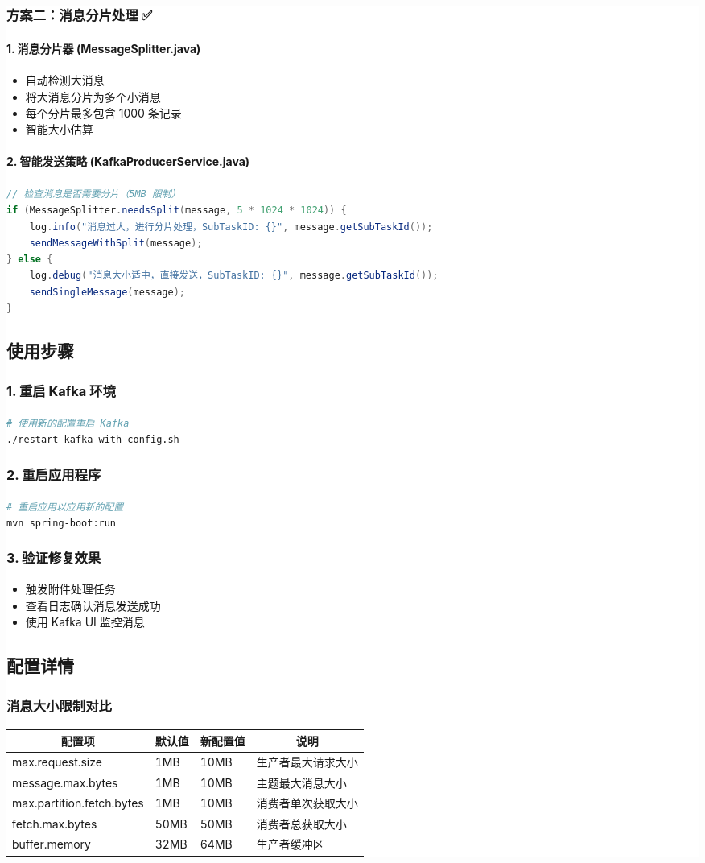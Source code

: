 ### 方案二：消息分片处理 ✅

#### 1. 消息分片器 (MessageSplitter.java)
- 自动检测大消息
- 将大消息分片为多个小消息
- 每个分片最多包含 1000 条记录
- 智能大小估算

#### 2. 智能发送策略 (KafkaProducerService.java)
```java
// 检查消息是否需要分片（5MB 限制）
if (MessageSplitter.needsSplit(message, 5 * 1024 * 1024)) {
    log.info("消息过大，进行分片处理，SubTaskID: {}", message.getSubTaskId());
    sendMessageWithSplit(message);
} else {
    log.debug("消息大小适中，直接发送，SubTaskID: {}", message.getSubTaskId());
    sendSingleMessage(message);
}
```

## 使用步骤

### 1. 重启 Kafka 环境
```bash
# 使用新的配置重启 Kafka
./restart-kafka-with-config.sh
```

### 2. 重启应用程序
```bash
# 重启应用以应用新的配置
mvn spring-boot:run
```

### 3. 验证修复效果
- 触发附件处理任务
- 查看日志确认消息发送成功
- 使用 Kafka UI 监控消息

## 配置详情

### 消息大小限制对比

| 配置项 | 默认值 | 新配置值 | 说明 |
|--------|--------|----------|------|
| max.request.size | 1MB | 10MB | 生产者最大请求大小 |
| message.max.bytes | 1MB | 10MB | 主题最大消息大小 |
| max.partition.fetch.bytes | 1MB | 10MB | 消费者单次获取大小 |
| fetch.max.bytes | 50MB | 50MB | 消费者总获取大小 |
| buffer.memory | 32MB | 64MB | 生产者缓冲区 |
